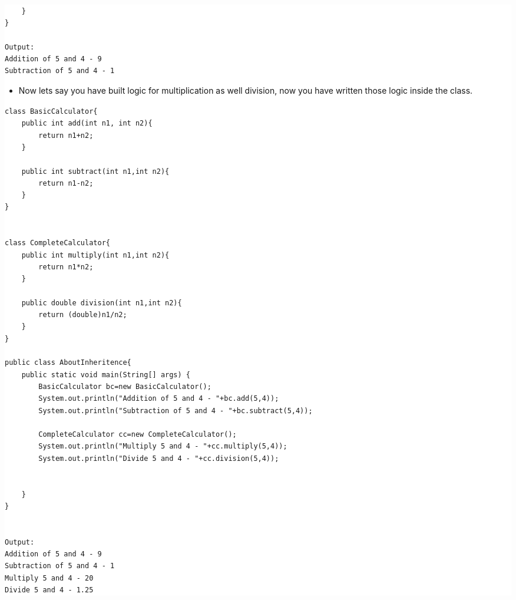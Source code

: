 ```
    }
}

Output:
Addition of 5 and 4 - 9
Subtraction of 5 and 4 - 1
```

- Now lets say you have built logic for multiplication as well division, now you have written those logic inside the class. 

```
class BasicCalculator{
    public int add(int n1, int n2){
        return n1+n2;
    }

    public int subtract(int n1,int n2){
        return n1-n2;
    }
}


class CompleteCalculator{
    public int multiply(int n1,int n2){
        return n1*n2;
    }

    public double division(int n1,int n2){
        return (double)n1/n2;
    }
}

public class AboutInheritence{
    public static void main(String[] args) {
        BasicCalculator bc=new BasicCalculator();
        System.out.println("Addition of 5 and 4 - "+bc.add(5,4));
        System.out.println("Subtraction of 5 and 4 - "+bc.subtract(5,4));

        CompleteCalculator cc=new CompleteCalculator();
        System.out.println("Multiply 5 and 4 - "+cc.multiply(5,4));
        System.out.println("Divide 5 and 4 - "+cc.division(5,4));


    }
}


Output:
Addition of 5 and 4 - 9
Subtraction of 5 and 4 - 1
Multiply 5 and 4 - 20
Divide 5 and 4 - 1.25
```
